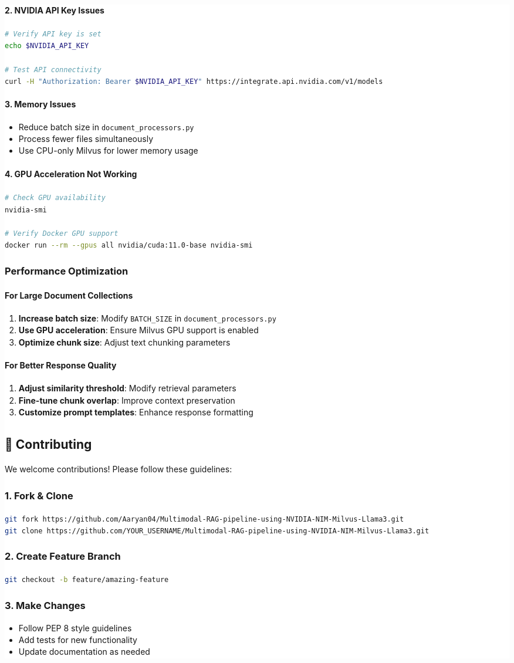 #### 2. NVIDIA API Key Issues
```bash
# Verify API key is set
echo $NVIDIA_API_KEY

# Test API connectivity
curl -H "Authorization: Bearer $NVIDIA_API_KEY" https://integrate.api.nvidia.com/v1/models
```

#### 3. Memory Issues
- Reduce batch size in `document_processors.py`
- Process fewer files simultaneously
- Use CPU-only Milvus for lower memory usage

#### 4. GPU Acceleration Not Working
```bash
# Check GPU availability
nvidia-smi

# Verify Docker GPU support
docker run --rm --gpus all nvidia/cuda:11.0-base nvidia-smi
```

### Performance Optimization

#### For Large Document Collections
1. **Increase batch size**: Modify `BATCH_SIZE` in `document_processors.py`
2. **Use GPU acceleration**: Ensure Milvus GPU support is enabled
3. **Optimize chunk size**: Adjust text chunking parameters

#### For Better Response Quality
1. **Adjust similarity threshold**: Modify retrieval parameters
2. **Fine-tune chunk overlap**: Improve context preservation
3. **Customize prompt templates**: Enhance response formatting

## 🤝 Contributing

We welcome contributions! Please follow these guidelines:

### 1. Fork & Clone
```bash
git fork https://github.com/Aaryan04/Multimodal-RAG-pipeline-using-NVIDIA-NIM-Milvus-Llama3.git
git clone https://github.com/YOUR_USERNAME/Multimodal-RAG-pipeline-using-NVIDIA-NIM-Milvus-Llama3.git
```

### 2. Create Feature Branch
```bash
git checkout -b feature/amazing-feature
```

### 3. Make Changes
- Follow PEP 8 style guidelines
- Add tests for new functionality
- Update documentation as needed
